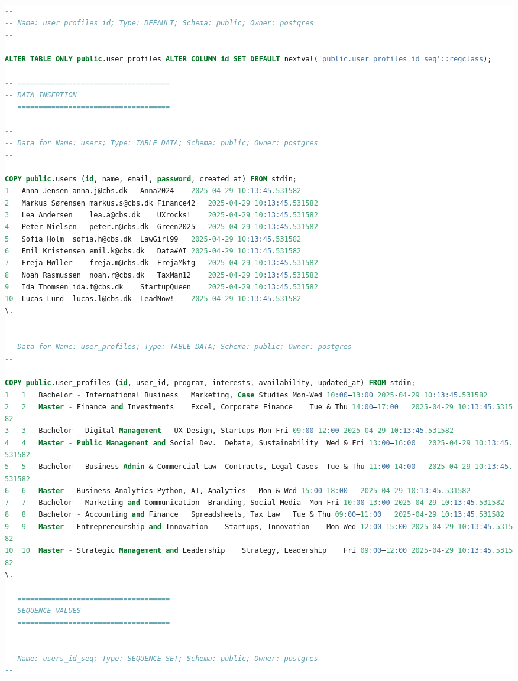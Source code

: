 ```sql
--
-- Name: user_profiles id; Type: DEFAULT; Schema: public; Owner: postgres
--

ALTER TABLE ONLY public.user_profiles ALTER COLUMN id SET DEFAULT nextval('public.user_profiles_id_seq'::regclass);

-- ====================================
-- DATA INSERTION
-- ====================================

--
-- Data for Name: users; Type: TABLE DATA; Schema: public; Owner: postgres
--

COPY public.users (id, name, email, password, created_at) FROM stdin;
1	Anna Jensen	anna.j@cbs.dk	Anna2024	2025-04-29 10:13:45.531582
2	Markus Sørensen	markus.s@cbs.dk	Finance42	2025-04-29 10:13:45.531582
3	Lea Andersen	lea.a@cbs.dk	UXrocks!	2025-04-29 10:13:45.531582
4	Peter Nielsen	peter.n@cbs.dk	Green2025	2025-04-29 10:13:45.531582
5	Sofia Holm	sofia.h@cbs.dk	LawGirl99	2025-04-29 10:13:45.531582
6	Emil Kristensen	emil.k@cbs.dk	Data#AI	2025-04-29 10:13:45.531582
7	Freja Møller	freja.m@cbs.dk	FrejaMktg	2025-04-29 10:13:45.531582
8	Noah Rasmussen	noah.r@cbs.dk	TaxMan12	2025-04-29 10:13:45.531582
9	Ida Thomsen	ida.t@cbs.dk	StartupQueen	2025-04-29 10:13:45.531582
10	Lucas Lund	lucas.l@cbs.dk	LeadNow!	2025-04-29 10:13:45.531582
\.

--
-- Data for Name: user_profiles; Type: TABLE DATA; Schema: public; Owner: postgres
--

COPY public.user_profiles (id, user_id, program, interests, availability, updated_at) FROM stdin;
1	1	Bachelor - International Business	Marketing, Case Studies	Mon-Wed 10:00–13:00	2025-04-29 10:13:45.531582
2	2	Master - Finance and Investments	Excel, Corporate Finance	Tue & Thu 14:00–17:00	2025-04-29 10:13:45.531582
3	3	Bachelor - Digital Management	UX Design, Startups	Mon-Fri 09:00–12:00	2025-04-29 10:13:45.531582
4	4	Master - Public Management and Social Dev.	Debate, Sustainability	Wed & Fri 13:00–16:00	2025-04-29 10:13:45.531582
5	5	Bachelor - Business Admin & Commercial Law	Contracts, Legal Cases	Tue & Thu 11:00–14:00	2025-04-29 10:13:45.531582
6	6	Master - Business Analytics	Python, AI, Analytics	Mon & Wed 15:00–18:00	2025-04-29 10:13:45.531582
7	7	Bachelor - Marketing and Communication	Branding, Social Media	Mon-Fri 10:00–13:00	2025-04-29 10:13:45.531582
8	8	Bachelor - Accounting and Finance	Spreadsheets, Tax Law	Tue & Thu 09:00–11:00	2025-04-29 10:13:45.531582
9	9	Master - Entrepreneurship and Innovation	Startups, Innovation	Mon-Wed 12:00–15:00	2025-04-29 10:13:45.531582
10	10	Master - Strategic Management and Leadership	Strategy, Leadership	Fri 09:00–12:00	2025-04-29 10:13:45.531582
\.

-- ====================================
-- SEQUENCE VALUES
-- ====================================

--
-- Name: users_id_seq; Type: SEQUENCE SET; Schema: public; Owner: postgres
--

```